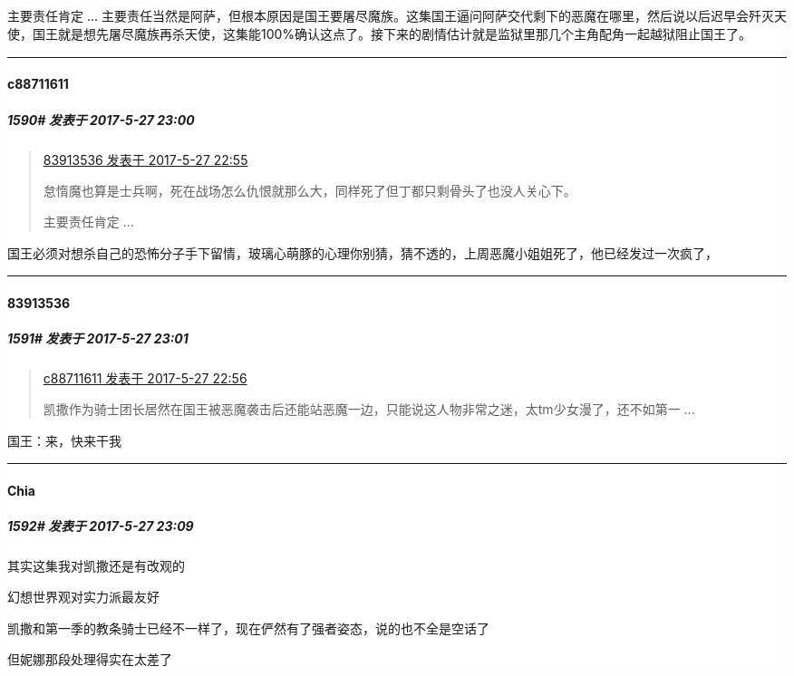 主要责任肯定 ...</blockquote>
主要责任当然是阿萨，但根本原因是国王要屠尽魔族。这集国王逼问阿萨交代剩下的恶魔在哪里，然后说以后迟早会歼灭天使，国王就是想先屠尽魔族再杀天使，这集能100%确认这点了。接下来的剧情估计就是监狱里那几个主角配角一起越狱阻止国王了。







*****

####  c88711611  
##### 1590#       发表于 2017-5-27 23:00



<blockquote><a href="httphttps://bbs.saraba1st.com/2b/forum.php?mod=redirect&amp;goto=findpost&amp;pid=36077954&amp;ptid=1229445" target="_blank">83913536 发表于 2017-5-27 22:55</a>

怠惰魔也算是士兵啊，死在战场怎么仇恨就那么大，同样死了但丁都只剩骨头了也没人关心下。

主要责任肯定 ...</blockquote>
国王必须对想杀自己的恐怖分子手下留情，玻璃心萌豚的心理你别猜，猜不透的，上周恶魔小姐姐死了，他已经发过一次疯了，







*****

####  83913536  
##### 1591#       发表于 2017-5-27 23:01



<blockquote><a href="httphttps://bbs.saraba1st.com/2b/forum.php?mod=redirect&amp;goto=findpost&amp;pid=36077969&amp;ptid=1229445" target="_blank">c88711611 发表于 2017-5-27 22:56</a>

凯撒作为骑士团长居然在国王被恶魔袭击后还能站恶魔一边，只能说这人物非常之迷，太tm少女漫了，还不如第一 ...</blockquote>
国王：来，快来干我







*****

####  Chia  
##### 1592#       发表于 2017-5-27 23:09




其实这集我对凯撒还是有改观的

幻想世界观对实力派最友好

凯撒和第一季的教条骑士已经不一样了，现在俨然有了强者姿态，说的也不全是空话了


但妮娜那段处理得实在太差了
